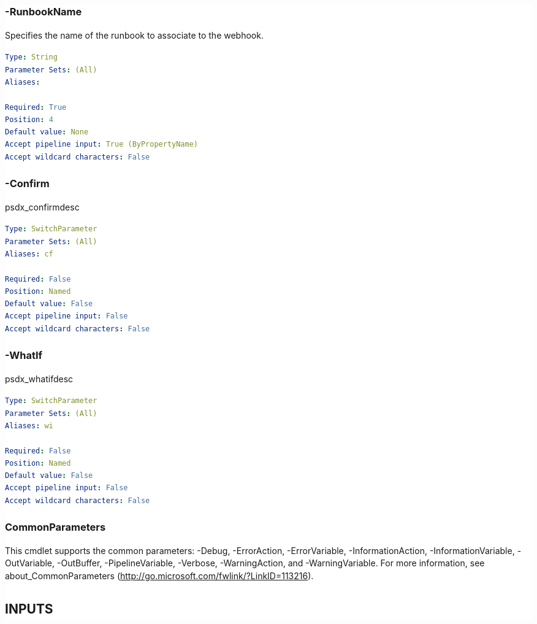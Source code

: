 ### -RunbookName
Specifies the name of the runbook to associate to the webhook.

```yaml
Type: String
Parameter Sets: (All)
Aliases: 

Required: True
Position: 4
Default value: None
Accept pipeline input: True (ByPropertyName)
Accept wildcard characters: False
```

### -Confirm
psdx_confirmdesc

```yaml
Type: SwitchParameter
Parameter Sets: (All)
Aliases: cf

Required: False
Position: Named
Default value: False
Accept pipeline input: False
Accept wildcard characters: False
```

### -WhatIf
psdx_whatifdesc

```yaml
Type: SwitchParameter
Parameter Sets: (All)
Aliases: wi

Required: False
Position: Named
Default value: False
Accept pipeline input: False
Accept wildcard characters: False
```

### CommonParameters
This cmdlet supports the common parameters: -Debug, -ErrorAction, -ErrorVariable, -InformationAction, -InformationVariable, -OutVariable, -OutBuffer, -PipelineVariable, -Verbose, -WarningAction, and -WarningVariable. For more information, see about_CommonParameters (http://go.microsoft.com/fwlink/?LinkID=113216).

## INPUTS
